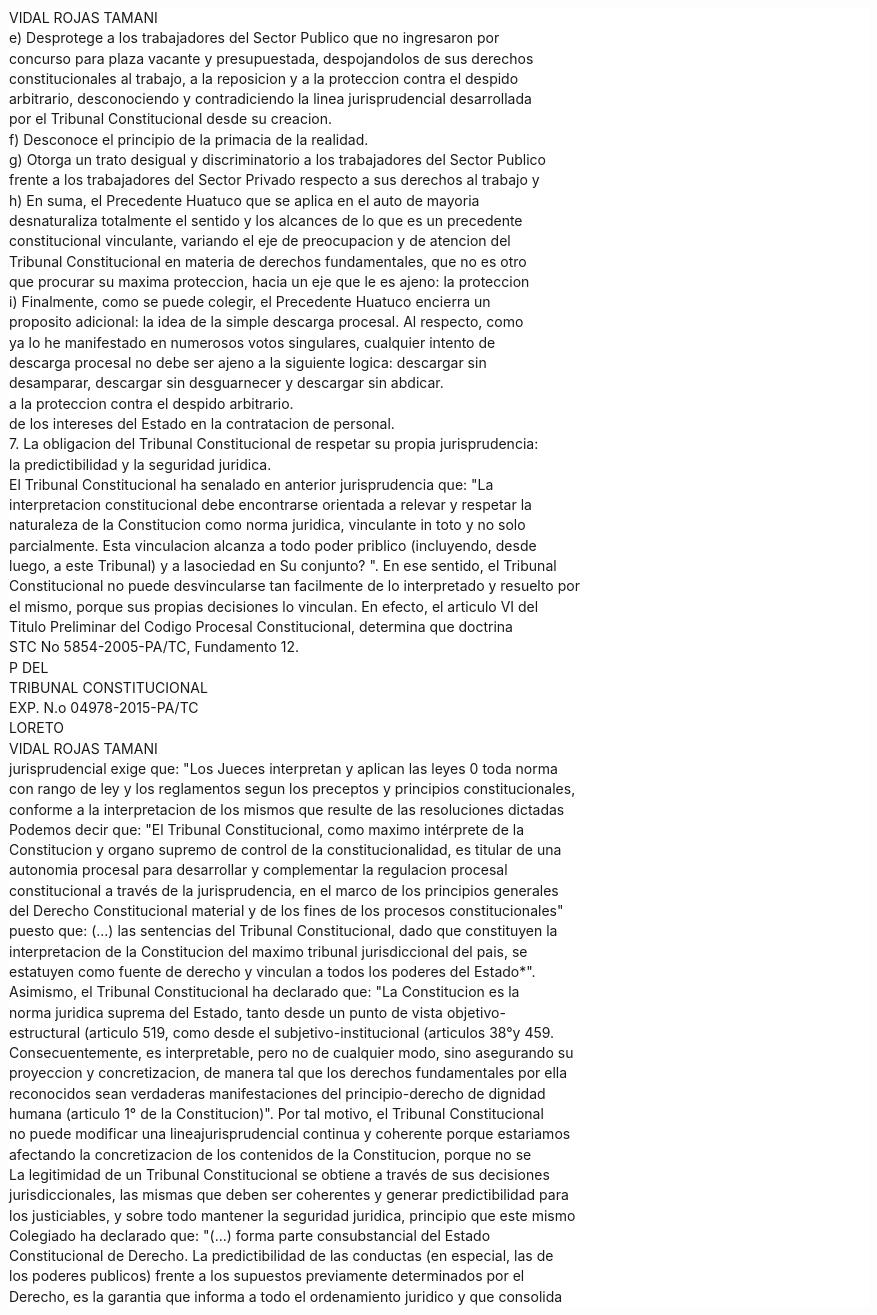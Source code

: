 VIDAL ROJAS TAMANI  
e) Desprotege a los trabajadores del Sector Publico que no ingresaron por  
concurso para plaza vacante y presupuestada, despojandolos de sus derechos  
constitucionales al trabajo, a la reposicion y a la proteccion contra el despido  
arbitrario, desconociendo y contradiciendo la linea jurisprudencial desarrollada  
por el Tribunal Constitucional desde su creacion.  
f) Desconoce el principio de la primacia de la realidad.  
g) Otorga un trato desigual y discriminatorio a los trabajadores del Sector Publico  
frente a los trabajadores del Sector Privado respecto a sus derechos al trabajo y  
h) En suma, el Precedente Huatuco que se aplica en el auto de mayoria  
desnaturaliza totalmente el sentido y los alcances de lo que es un precedente  
constitucional vinculante, variando el eje de preocupacion y de atencion del  
Tribunal Constitucional en materia de derechos fundamentales, que no es otro  
que procurar su maxima proteccion, hacia un eje que le es ajeno: la proteccion  
i) Finalmente, como se puede colegir, el Precedente Huatuco encierra un  
proposito adicional: la idea de la simple descarga procesal. Al respecto, como  
ya lo he manifestado en numerosos votos singulares, cualquier intento de  
descarga procesal no debe ser ajeno a la siguiente logica: descargar sin  
desamparar, descargar sin desguarnecer y descargar sin abdicar.  
a la proteccion contra el despido arbitrario.  
de los intereses del Estado en la contratacion de personal.  
7. La obligacion del Tribunal Constitucional de respetar su propia jurisprudencia:  
la predictibilidad y la seguridad juridica.  
El Tribunal Constitucional ha senalado en anterior jurisprudencia que: "La  
interpretacion constitucional debe encontrarse orientada a relevar y respetar la  
naturaleza de la Constitucion como norma juridica, vinculante in toto y no solo  
parcialmente. Esta vinculacion alcanza a todo poder priblico (incluyendo, desde  
luego, a este Tribunal) y a lasociedad en Su conjunto? ". En ese sentido, el Tribunal  
Constitucional no puede desvincularse tan facilmente de lo interpretado y resuelto por  
el mismo, porque sus propias decisiones lo vinculan. En efecto, el articulo VI del  
Titulo Preliminar del Codigo Procesal Constitucional, determina que doctrina  
STC No 5854-2005-PA/TC, Fundamento 12.  
P DEL  
TRIBUNAL CONSTITUCIONAL  
EXP. N.o 04978-2015-PA/TC  
LORETO  
VIDAL ROJAS TAMANI  
jurisprudencial exige que: "Los Jueces interpretan y aplican las leyes 0 toda norma  
con rango de ley y los reglamentos segun los preceptos y principios constitucionales,  
conforme a la interpretacion de los mismos que resulte de las resoluciones dictadas  
Podemos decir que: "El Tribunal Constitucional, como maximo intérprete de la  
Constitucion y organo supremo de control de la constitucionalidad, es titular de una  
autonomia procesal para desarrollar y complementar la regulacion procesal  
constitucional a través de la jurisprudencia, en el marco de los principios generales  
del Derecho Constitucional material y de los fines de los procesos constitucionales"  
puesto que: (...) las sentencias del Tribunal Constitucional, dado que constituyen la  
interpretacion de la Constitucion del maximo tribunal jurisdiccional del pais, se  
estatuyen como fuente de derecho y vinculan a todos los poderes del Estado*".  
Asimismo, el Tribunal Constitucional ha declarado que: "La Constitucion es la  
norma juridica suprema del Estado, tanto desde un punto de vista objetivo-  
estructural (articulo 519, como desde el subjetivo-institucional (articulos 38°y 459.  
Consecuentemente, es interpretable, pero no de cualquier modo, sino asegurando su  
proyeccion y concretizacion, de manera tal que los derechos fundamentales por ella  
reconocidos sean verdaderas manifestaciones del principio-derecho de dignidad  
humana (articulo 1° de la Constitucion)". Por tal motivo, el Tribunal Constitucional  
no puede modificar una lineajurisprudencial continua y coherente porque estariamos  
afectando la concretizacion de los contenidos de la Constitucion, porque no se  
La legitimidad de un Tribunal Constitucional se obtiene a través de sus decisiones  
jurisdiccionales, las mismas que deben ser coherentes y generar predictibilidad para  
los justiciables, y sobre todo mantener la seguridad juridica, principio que este mismo  
Colegiado ha declarado que: "(...) forma parte consubstancial del Estado  
Constitucional de Derecho. La predictibilidad de las conductas (en especial, las de  
los poderes publicos) frente a los supuestos previamente determinados por el  
Derecho, es la garantia que informa a todo el ordenamiento juridico y que consolida  